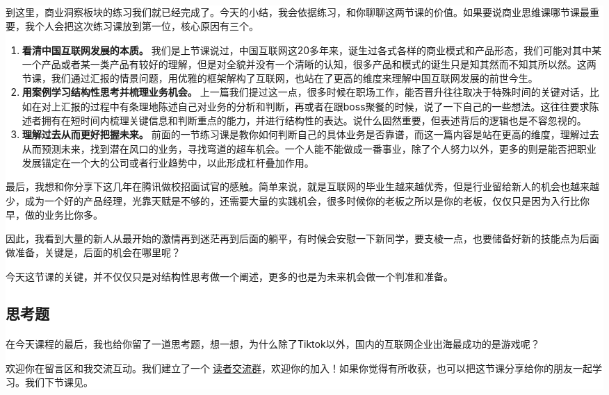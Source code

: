 到这里，商业洞察板块的练习我们就已经完成了。今天的小结，我会依据练习，和你聊聊这两节课的价值。如果要说商业思维课哪节课最重要，我个人会把这次练习课放到第一位，核心原因有三个。

1. **看清中国互联网发展的本质。** 我们是上节课说过，中国互联网这20多年来，诞生过各式各样的商业模式和产品形态，我们可能对其中某一个产品或者某一类产品有较好的理解，但是对全貌并没有一个清晰的认知，很多产品和模式的诞生只是知其然而不知其所以然。这两节课，我们通过汇报的情景问题，用优雅的框架解构了互联网，也站在了更高的维度来理解中国互联网发展的前世今生。
2. **用案例学习结构性思考并梳理业务机会。** 上一篇我们提过这一点，很多时候在职场工作，能否晋升往往取决于特殊时间的关键对话，比如在对上汇报的过程中有条理地陈述自己对业务的分析和判断，再或者在跟boss聚餐的时候，说了一下自己的一些想法。这往往要求陈述者拥有在短时间内梳理关键信息和判断重点的能力，并进行结构性的表达。说什么固然重要，但表述背后的逻辑也是不容忽视的。
3. **理解过去从而更好把握未来。** 前面的一节练习课是教你如何判断自己的具体业务是否靠谱，而这一篇内容是站在更高的维度，理解过去从而预测未来，找到潜在风口的业务，寻找弯道的超车机会。一个人能不能做成一番事业，除了个人努力以外，更多的则是能否把职业发展锚定在一个大的公司或者行业趋势中，以此形成杠杆叠加作用。

最后，我想和你分享下这几年在腾讯做校招面试官的感触。简单来说，就是互联网的毕业生越来越优秀，但是行业留给新人的机会也越来越少，成为一个好的产品经理，光靠天赋是不够的，还需要大量的实践机会，很多时候你的老板之所以是你的老板，仅仅只是因为入行比你早，做的业务比你多。

因此，我看到大量的新人从最开始的激情再到迷茫再到后面的躺平，有时候会安慰一下新同学，要支棱一点，也要储备好新的技能点为后面做准备，关键是，后面的机会在哪里呢？

今天这节课的关键，并不仅仅只是对结构性思考做一个阐述，更多的也是为未来机会做一个判准和准备。

## **思考题**

在今天课程的最后，我也给你留了一道思考题，想一想，为什么除了Tiktok以外，国内的互联网企业出海最成功的是游戏呢？

欢迎你在留言区和我交流互动。我们建立了一个 [读者交流群](http://jinshuju.net/f/DuxzBi)，欢迎你的加入！如果你觉得有所收获，也可以把这节课分享给你的朋友一起学习。我们下节课见。
